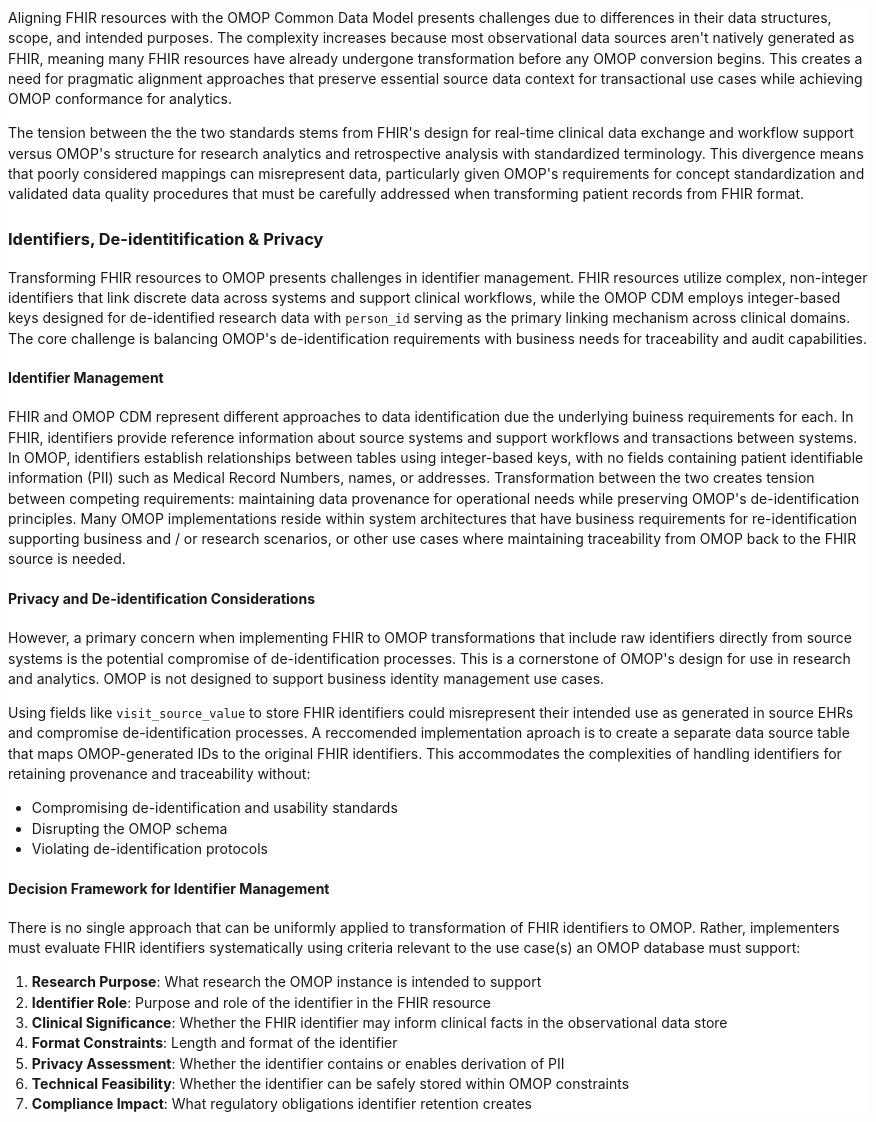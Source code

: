 Aligning FHIR resources with the OMOP Common Data Model presents challenges due to differences in their data structures, scope, and intended purposes. The complexity increases because most observational data sources aren't natively generated as FHIR, meaning many FHIR resources have already undergone transformation before any OMOP conversion begins. This creates a need for pragmatic alignment approaches that preserve essential source data context for transactional use cases while achieving OMOP conformance for analytics. 

The tension between the the two standards stems from FHIR's design for real-time clinical data exchange and workflow support versus OMOP's structure for research analytics and retrospective analysis with standardized terminology. This divergence means that poorly considered mappings can misrepresent data, particularly given OMOP's requirements for concept standardization and validated data quality procedures that must be carefully addressed when transforming patient records from FHIR format.

### Identifiers, De-identitification & Privacy
Transforming FHIR resources to OMOP presents challenges in identifier management. FHIR resources utilize complex, non-integer identifiers that link discrete data across systems and support clinical workflows, while the OMOP CDM employs integer-based keys designed for de-identified research data with `person_id` serving as the primary linking mechanism across clinical domains. The core challenge is balancing OMOP's de-identification requirements with business needs for traceability and audit capabilities.

#### Identifier Management
FHIR and OMOP CDM represent different approaches to data identification due the underlying buiness requirements for each. In FHIR, identifiers provide reference information about source systems and support workflows and transactions between systems. In OMOP, identifiers establish relationships between tables using integer-based keys, with no fields containing patient identifiable information (PII) such as Medical Record Numbers, names, or addresses. Transformation between the two creates tension between competing requirements: maintaining data provenance for operational needs while preserving OMOP's de-identification principles. Many OMOP implementations reside within system architectures that have business requirements for re-identification supporting business and / or research scenarios, or other use cases where maintaining traceability from OMOP back to the FHIR source is needed.

#### Privacy and De-identification Considerations
However, a primary concern when implementing FHIR to OMOP transformations that include raw identifiers directly from source systems is the potential compromise of de-identification processes. This is a cornerstone of OMOP's design for use in research and analytics. OMOP is not designed to support business identity management use cases.

Using fields like `visit_source_value` to store FHIR identifiers could misrepresent their intended use as generated in source EHRs and compromise de-identification processes. A reccomended implementation aproach is to create a separate data source table that maps OMOP-generated IDs to the original FHIR identifiers. This accommodates the complexities of handling identifiers for retaining provenance and traceability without:
- Compromising de-identification and usability standards
- Disrupting the OMOP schema
- Violating de-identification protocols

#### Decision Framework for Identifier Management
There is no single approach that can be uniformly applied to transformation of FHIR identifiers to OMOP. Rather, implementers must evaluate FHIR identifiers systematically using criteria relevant to the use case(s) an OMOP database must support:
1. **Research Purpose**: What research the OMOP instance is intended to support
2. **Identifier Role**: Purpose and role of the identifier in the FHIR resource
3. **Clinical Significance**: Whether the FHIR identifier may inform clinical facts in the observational data store
4. **Format Constraints**: Length and format of the identifier
5. **Privacy Assessment**: Whether the identifier contains or enables derivation of PII
6. **Technical Feasibility**: Whether the identifier can be safely stored within OMOP constraints
7. **Compliance Impact**: What regulatory obligations identifier retention creates
